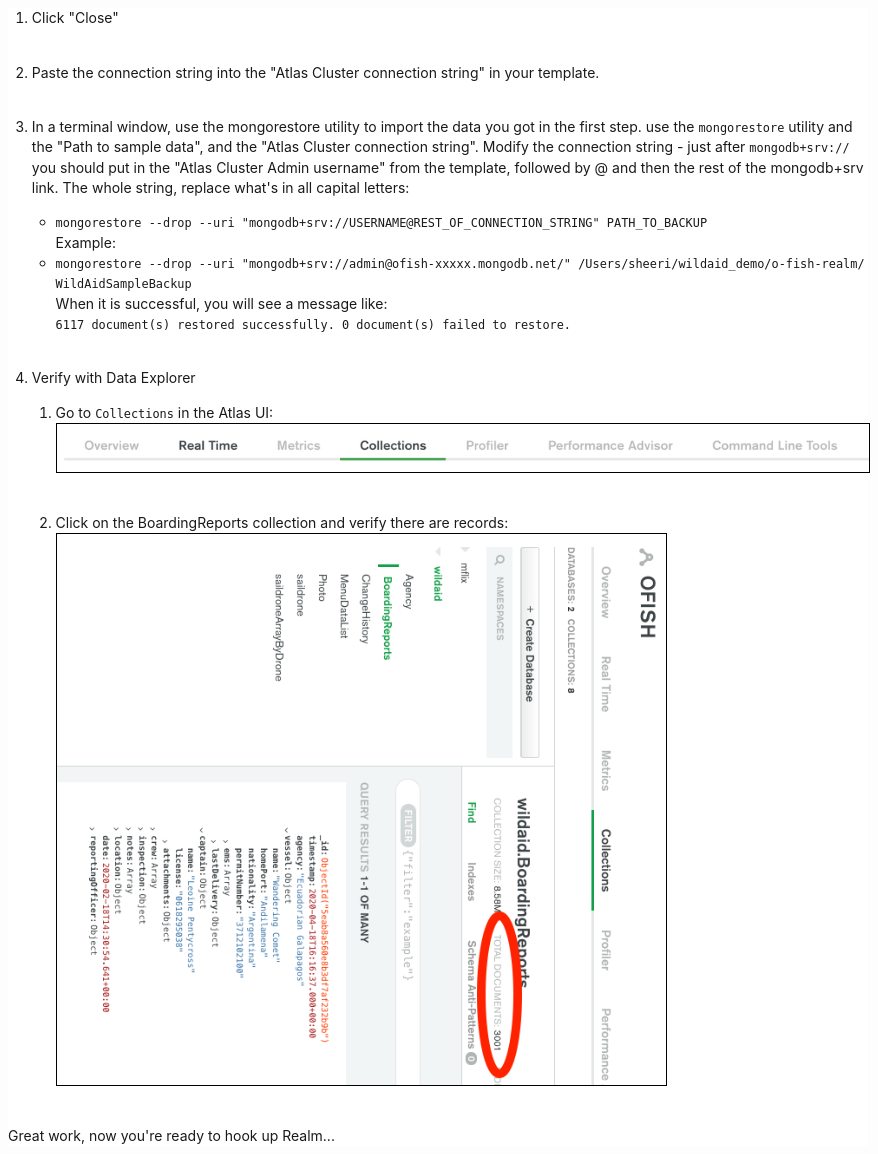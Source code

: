    1. Click "Close"<BR><BR>
   1. Paste the connection string into the "Atlas Cluster connection string" in your template.<BR><BR>

1. In a terminal window, use the mongorestore utility to import the data you got in the first step. use the `mongorestore` utility and the "Path to sample data", and the "Atlas Cluster connection string". Modify the connection string - just after `mongodb+srv://` you should put in the "Atlas Cluster Admin username" from the template, followed by @ and then the rest of the mongodb+srv link. The whole string, replace what's in all capital letters:<BR>
   - `mongorestore --drop --uri "mongodb+srv://USERNAME@REST_OF_CONNECTION_STRING" PATH_TO_BACKUP`<BR>
Example:<BR>
   - `mongorestore --drop --uri "mongodb+srv://admin@ofish-xxxxx.mongodb.net/" /Users/sheeri/wildaid_demo/o-fish-realm/WildAidSampleBackup`<BR>
   When it is successful, you will see a message like:<BR>
   `6117 document(s) restored successfully. 0 document(s) failed to restore.`<BR><BR>

1. Verify with Data Explorer
   1. Go to <code>Collections</code> in the Atlas UI:
<img src="/assets/images/Atlas_Data_Explorer.png" style="border:1px solid black" width="100%"><BR><BR>

   1. Click on the BoardingReports collection and verify there are records: 
<img src="/assets/images/Verify_Data.png" style="border:1px solid black" width="75%"><BR><BR>

Great work, now you're ready to hook up Realm...
